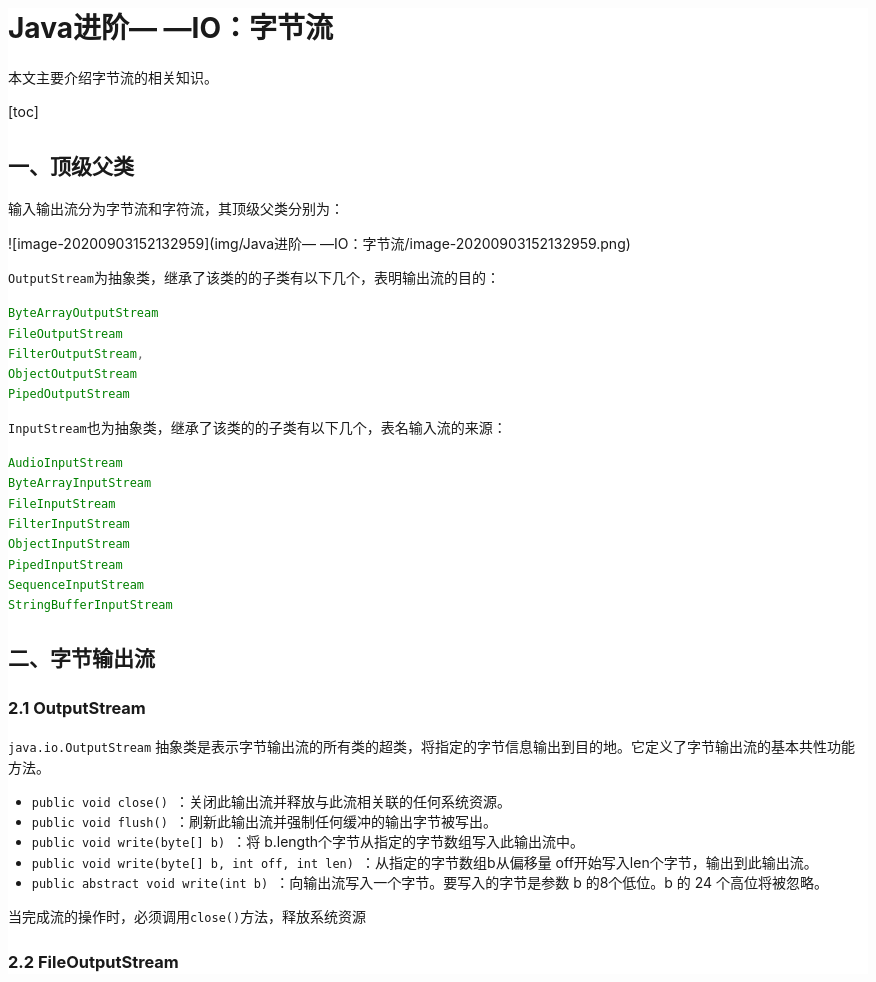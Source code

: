 # Java进阶— —IO：字节流

本文主要介绍字节流的相关知识。

[toc]

## 一、顶级父类

输入输出流分为字节流和字符流，其顶级父类分别为：

![image-20200903152132959](img/Java进阶— —IO：字节流/image-20200903152132959.png)

`OutputStream`为抽象类，继承了该类的的子类有以下几个，表明输出流的目的：

```java
ByteArrayOutputStream
FileOutputStream
FilterOutputStream,
ObjectOutputStream
PipedOutputStream 
```

`InputStream`也为抽象类，继承了该类的的子类有以下几个，表名输入流的来源：

```java
AudioInputStream
ByteArrayInputStream
FileInputStream 
FilterInputStream
ObjectInputStream
PipedInputStream 
SequenceInputStream
StringBufferInputStream 
```



## 二、字节输出流

### 2.1 OutputStream

`java.io.OutputStream` 抽象类是表示字节输出流的所有类的超类，将指定的字节信息输出到目的地。它定义了字节输出流的基本共性功能方法。

- `public void close() `：关闭此输出流并释放与此流相关联的任何系统资源。
- `public void flush() `：刷新此输出流并强制任何缓冲的输出字节被写出。
- `public void write(byte[] b) `：将 b.length个字节从指定的字节数组写入此输出流中。
- `public void write(byte[] b, int off, int len) `：从指定的字节数组b从偏移量 off开始写入len个字节，输出到此输出流。
- `public abstract void write(int b) `：向输出流写入一个字节。要写入的字节是参数 b 的8个低位。b 的 24 个高位将被忽略。

当完成流的操作时，必须调用`close()`方法，释放系统资源



### 2.2 FileOutputStream
